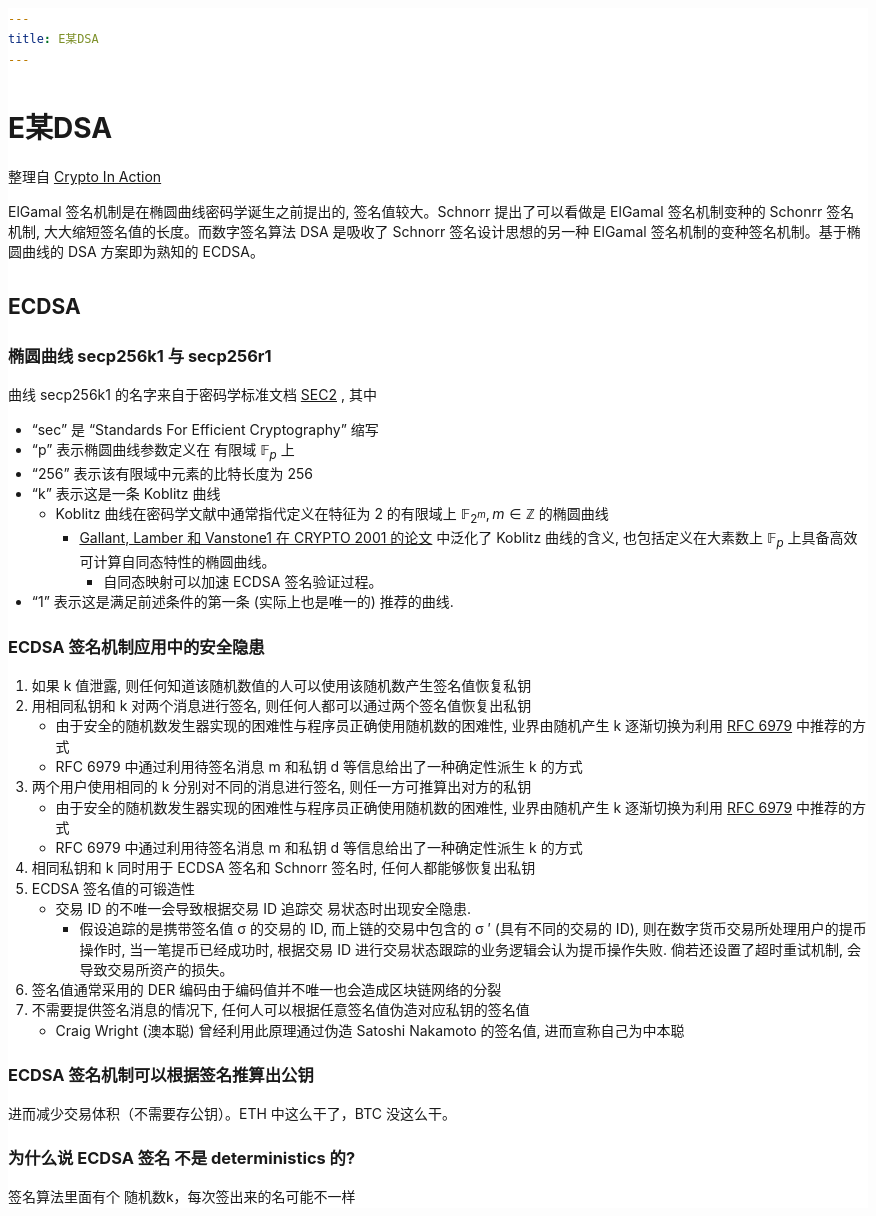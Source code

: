 ```yaml
---
title: E某DSA
---
```


# E某DSA
整理自 [Crypto In Action](https://github.com/longcpp/CryptoInAction)

ElGamal 签名机制是在椭圆曲线密码学诞生之前提出的, 签名值较大。Schnorr 提出了可以看做是 ElGamal 签名机制变种的 Schonrr 签名机制, 大大缩短签名值的长度。而数字签名算法 DSA 是吸收了 Schnorr 签名设计思想的另一种 ElGamal 签名机制的变种签名机制。基于椭圆曲线的 DSA 方案即为熟知的 ECDSA。

## ECDSA
### 椭圆曲线 secp256k1 与 secp256r1
曲线 secp256k1 的名字来自于密码学标准文档 [SEC2](https://www.secg.org/sec2-v2.pdf) , 其中
+ “sec” 是 “Standards For Efficient Cryptography” 缩写
+ “p” 表示椭圆曲线参数定义在 有限域 $\mathbb{F}_p$ 上
+ “256” 表示该有限域中元素的比特长度为 256
+ “k” 表示这是一条 Koblitz 曲线
    + Koblitz 曲线在密码学文献中通常指代定义在特征为 2 的有限域上 $\mathbb{F}_{2^m}, m \in \mathbb{Z}$ 的椭圆曲线
        + [Gallant, Lamber 和 Vanstone1 在 CRYPTO 2001 的论文](https://www.iacr.org/archive/crypto2001/21390189.pdf) 中泛化了 Koblitz 曲线的含义, 也包括定义在大素数上 $\mathbb{F}_p$ 上具备高效可计算自同态特性的椭圆曲线。
            + 自同态映射可以加速 ECDSA 签名验证过程。
+ “1” 表示这是满足前述条件的第一条 (实际上也是唯一的) 推荐的曲线.


### ECDSA 签名机制应用中的安全隐患
1. 如果 k 值泄露, 则任何知道该随机数值的人可以使用该随机数产生签名值恢复私钥
2. 用相同私钥和 k 对两个消息进行签名, 则任何人都可以通过两个签名值恢复出私钥
    + 由于安全的随机数发生器实现的困难性与程序员正确使用随机数的困难性, 业界由随机产生 k 逐渐切换为利用 [RFC 6979](https://tools.ietf.org/html/rfc6979) 中推荐的方式
    + RFC 6979 中通过利用待签名消息 m 和私钥 d 等信息给出了一种确定性派生 k 的方式
3. 两个用户使用相同的 k 分别对不同的消息进行签名, 则任一方可推算出对方的私钥
    + 由于安全的随机数发生器实现的困难性与程序员正确使用随机数的困难性, 业界由随机产生 k 逐渐切换为利用 [RFC 6979](https://tools.ietf.org/html/rfc6979) 中推荐的方式
    + RFC 6979 中通过利用待签名消息 m 和私钥 d 等信息给出了一种确定性派生 k 的方式
4. 相同私钥和 k 同时用于 ECDSA 签名和 Schnorr 签名时, 任何人都能够恢复出私钥
5. ECDSA 签名值的可锻造性
    + 交易 ID 的不唯一会导致根据交易 ID 追踪交 易状态时出现安全隐患.
        * 假设追踪的是携带签名值 σ 的交易的 ID, 而上链的交易中包含的 σ ′ (具有不同的交易的 ID), 则在数字货币交易所处理用户的提币操作时, 当一笔提币已经成功时, 根据交易 ID 进行交易状态跟踪的业务逻辑会认为提币操作失败. 倘若还设置了超时重试机制, 会导致交易所资产的损失。
6. 签名值通常采用的 DER 编码由于编码值并不唯一也会造成区块链网络的分裂
7. 不需要提供签名消息的情况下, 任何人可以根据任意签名值伪造对应私钥的签名值
    + Craig Wright (澳本聪) 曾经利用此原理通过伪造 Satoshi Nakamoto 的签名值, 进而宣称自己为中本聪

### ECDSA 签名机制可以根据签名推算出公钥
进而减少交易体积（不需要存公钥）。ETH 中这么干了，BTC 没这么干。

### 为什么说 ECDSA 签名 不是 deterministics 的?
签名算法里面有个 随机数k，每次签出来的名可能不一样
